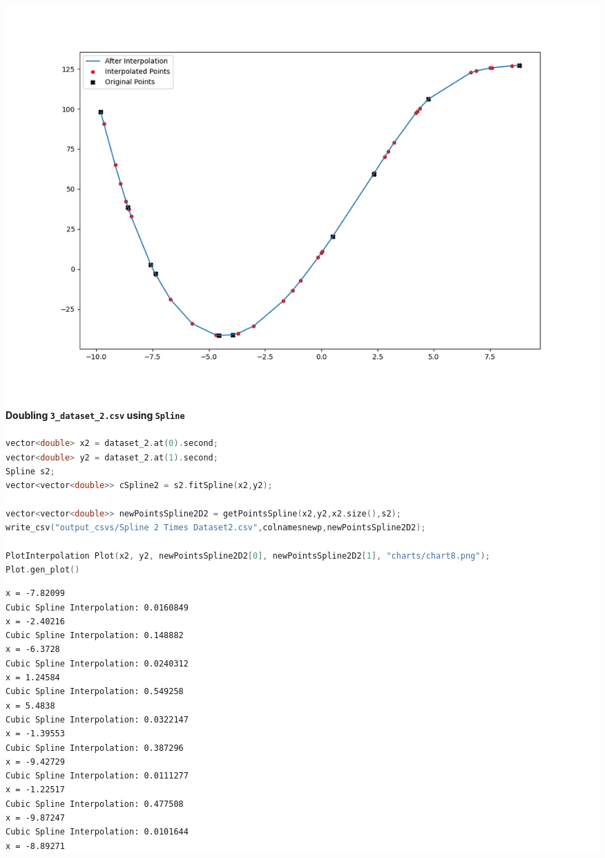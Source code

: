 ![title](charts/chart7.png)

#### Doubling `3_dataset_2.csv` using `Spline`


```c++
vector<double> x2 = dataset_2.at(0).second;
vector<double> y2 = dataset_2.at(1).second;
Spline s2;
vector<vector<double>> cSpline2 = s2.fitSpline(x2,y2);

vector<vector<double>> newPointsSpline2D2 = getPointsSpline(x2,y2,x2.size(),s2);
write_csv("output_csvs/Spline 2 Times Dataset2.csv",colnamesnewp,newPointsSpline2D2);

PlotInterpolation Plot(x2, y2, newPointsSpline2D2[0], newPointsSpline2D2[1], "charts/chart8.png");
Plot.gen_plot()
```

    x = -7.82099
    Cubic Spline Interpolation: 0.0160849
    x = -2.40216
    Cubic Spline Interpolation: 0.148882
    x = -6.3728
    Cubic Spline Interpolation: 0.0240312
    x = 1.24584
    Cubic Spline Interpolation: 0.549258
    x = 5.4838
    Cubic Spline Interpolation: 0.0322147
    x = -1.39553
    Cubic Spline Interpolation: 0.387296
    x = -9.42729
    Cubic Spline Interpolation: 0.0111277
    x = -1.22517
    Cubic Spline Interpolation: 0.477508
    x = -9.87247
    Cubic Spline Interpolation: 0.0101644
    x = -8.89271